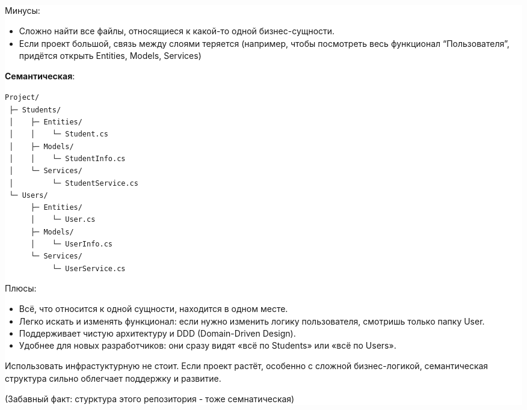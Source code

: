 Минусы:
- Сложно найти все файлы, относящиеся к какой-то одной бизнес-сущности.
- Если проект большой, связь между слоями теряется (например, чтобы посмотреть весь функционал “Пользователя”, придётся открыть Entities, Models, Services)

**Семантическая**:
```
Project/
 ├─ Students/
 │    ├─ Entities/
 │    │    └─ Student.cs
 │    ├─ Models/
 │    │    └─ StudentInfo.cs
 │    └─ Services/
 │         └─ StudentService.cs
 └─ Users/
      ├─ Entities/
      │    └─ User.cs
      ├─ Models/
      │    └─ UserInfo.cs
      └─ Services/
           └─ UserService.cs
```
Плюсы:
- Всё, что относится к одной сущности, находится в одном месте.
- Легко искать и изменять функционал: если нужно изменить логику пользователя, смотришь только папку User.
- Поддерживает чистую архитектуру и DDD (Domain-Driven Design).
- Удобнее для новых разработчиков: они сразу видят «всё по Students» или «всё по Users».

Использовать инфрастуктурную не стоит. Если проект растёт, особенно с сложной бизнес-логикой, семантическая структура сильно облегчает поддержку и развитие.

(Забавный факт: стурктура этого репозитория - тоже семнатическая)